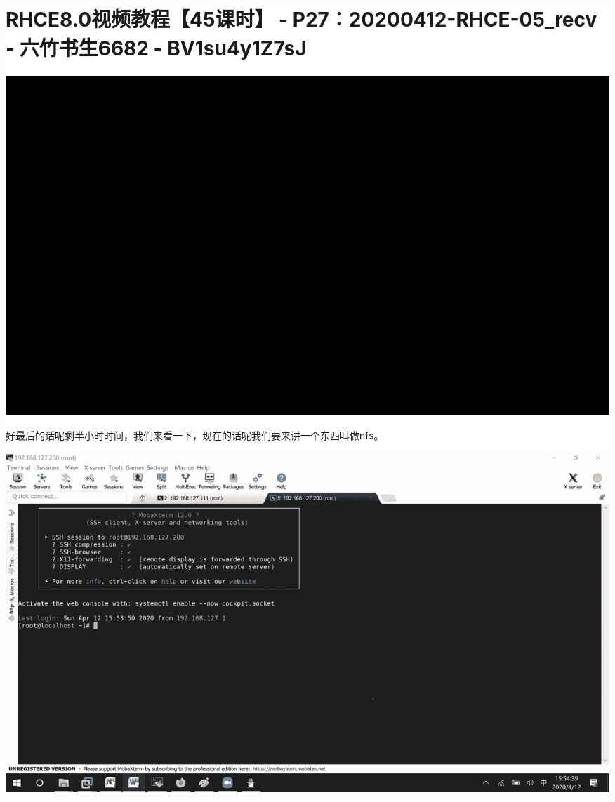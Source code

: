 # RHCE8.0视频教程【45课时】 - P27：20200412-RHCE-05_recv - 六竹书生6682 - BV1su4y1Z7sJ

![](img/763f5a30fa01610fc71b219ed0c4ca01_0.png)

好最后的话呢剩半小时时间，我们来看一下，现在的话呢我们要来讲一个东西叫做nfs。

![](img/763f5a30fa01610fc71b219ed0c4ca01_2.png)
